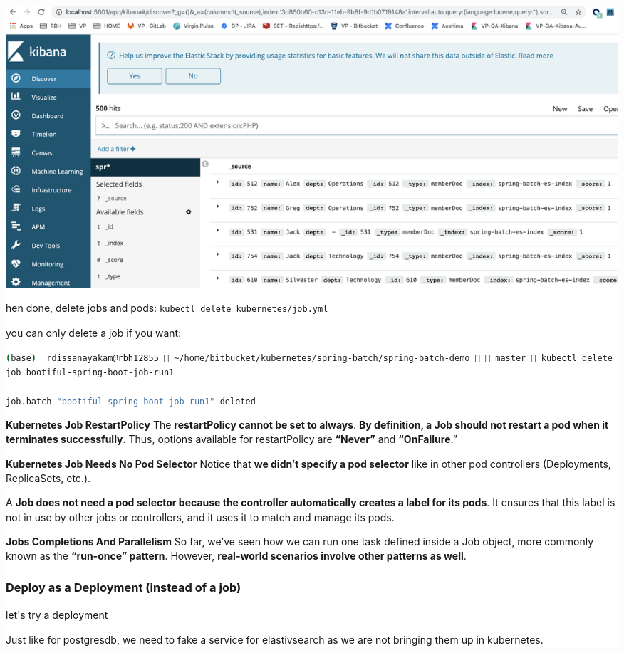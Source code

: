![](../img/out19.png)


hen done, delete jobs and pods: `kubectl delete kubernetes/job.yml`

you can only delete a job if you want:
```sh
(base)  rdissanayakam@rbh12855  ~/home/bitbucket/kubernetes/spring-batch/spring-batch-demo   master  kubectl delete job bootiful-spring-boot-job-run1

job.batch "bootiful-spring-boot-job-run1" deleted
```

**Kubernetes Job RestartPolicy**
The **restartPolicy cannot be set to always**. **By definition, a Job should not restart a pod when it terminates successfully**. Thus, options available for restartPolicy are **“Never”** and **“OnFailure**.”

**Kubernetes Job Needs No Pod Selector**
Notice that **we didn’t specify a pod selector** like in other pod controllers (Deployments, ReplicaSets, etc.).

A **Job does not need a pod selector because the controller automatically creates a label for its pods**. It ensures that this label is not in use by other jobs or controllers, and it uses it to match and manage its pods.

**Jobs Completions And Parallelism**
So far, we’ve seen how we can run one task defined inside a Job object, more commonly known as the **“run-once” pattern**. However, **real-world scenarios involve other patterns as well**.

### Deploy as a Deployment (instead of a job)

let's try a deployment

Just like for postgresdb, we need to fake a service for elastivsearch as we are not bringing them up in kubernetes.
